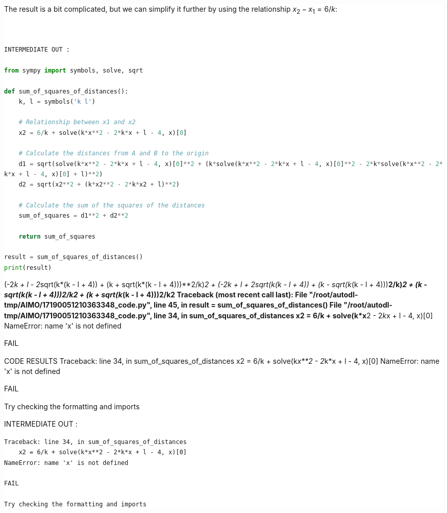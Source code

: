 The result is a bit complicated, but we can simplify it further by using the relationship $x_2 - x_1 = 6/k$:

```python


INTERMEDIATE OUT :

from sympy import symbols, solve, sqrt

def sum_of_squares_of_distances():
    k, l = symbols('k l')

    # Relationship between x1 and x2
    x2 = 6/k + solve(k*x**2 - 2*k*x + l - 4, x)[0]

    # Calculate the distances from A and B to the origin
    d1 = sqrt(solve(k*x**2 - 2*k*x + l - 4, x)[0]**2 + (k*solve(k*x**2 - 2*k*x + l - 4, x)[0]**2 - 2*k*solve(k*x**2 - 2*k*x + l - 4, x)[0] + l)**2)
    d2 = sqrt(x2**2 + (k*x2**2 - 2*k*x2 + l)**2)

    # Calculate the sum of the squares of the distances
    sum_of_squares = d1**2 + d2**2

    return sum_of_squares

result = sum_of_squares_of_distances()
print(result)
```

(-2*k + l - 2*sqrt(k*(k - l + 4)) + (k + sqrt(k*(k - l + 4)))**2/k)**2 + (-2*k + l + 2*sqrt(k*(k - l + 4)) + (k - sqrt(k*(k - l + 4)))**2/k)**2 + (k - sqrt(k*(k - l + 4)))**2/k**2 + (k + sqrt(k*(k - l + 4)))**2/k**2
Traceback (most recent call last):
  File "/root/autodl-tmp/AIMO/17190051210363348_code.py", line 45, in <module>
    result = sum_of_squares_of_distances()
  File "/root/autodl-tmp/AIMO/17190051210363348_code.py", line 34, in sum_of_squares_of_distances
    x2 = 6/k + solve(k*x**2 - 2*k*x + l - 4, x)[0]
NameError: name 'x' is not defined

FAIL

CODE RESULTS Traceback: line 34, in sum_of_squares_of_distances
    x2 = 6/k + solve(k*x**2 - 2*k*x + l - 4, x)[0]
NameError: name 'x' is not defined

FAIL

Try checking the formatting and imports

INTERMEDIATE OUT :
```output
Traceback: line 34, in sum_of_squares_of_distances
    x2 = 6/k + solve(k*x**2 - 2*k*x + l - 4, x)[0]
NameError: name 'x' is not defined

FAIL

Try checking the formatting and imports
```
